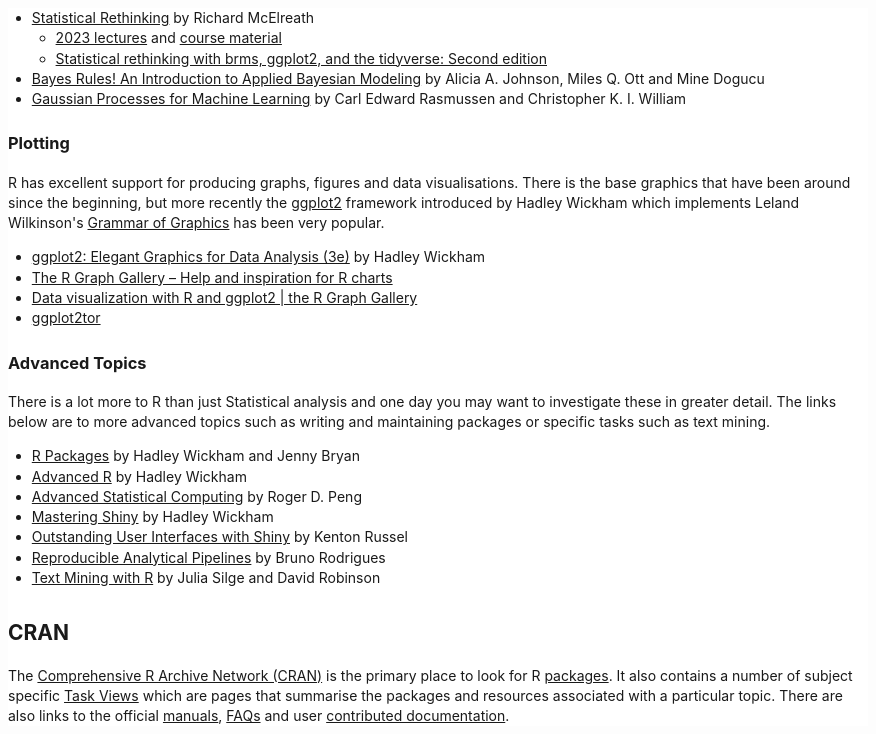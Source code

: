 + [Statistical Rethinking](https://xcelab.net/rm/statistical-rethinking/) by Richard McElreath
  + [2023 lectures](https://www.youtube.com/playlist?list=PLDcUM9US4XdPz-KxHM4XHt7uUVGWWVSus) and [course material](https://github.com/rmcelreath/stat_rethinking_2023)
  + [Statistical rethinking with brms, ggplot2, and the tidyverse: Second
    edition](https://bookdown.org/content/70a06054-8138-4d90-aaa0-895f57aab1b4/)
+ [Bayes Rules! An Introduction to Applied Bayesian Modeling](https://www.bayesrulesbook.com/) by Alicia A. Johnson,
  Miles Q. Ott and Mine Dogucu
+ [Gaussian Processes for Machine Learning](https://gaussianprocess.org/gpml/) by Carl Edward Rasmussen and Christopher
  K. I. William

### Plotting

R has excellent support for producing graphs, figures and data visualisations. There is the base graphics that have been
around since the beginning, but more recently the [ggplot2](https://ggplot2-book.org/index.html) framework introduced by
Hadley Wickham which implements Leland Wilkinson's [Grammar of
Graphics](https://link.springer.com/book/10.1007/0-387-28695-0) has been very popular.

+ [ggplot2: Elegant Graphics for Data Analysis (3e)](https://ggplot2-book.org/index.html) by Hadley Wickham
+ [The R Graph Gallery – Help and inspiration for R charts](https://r-graph-gallery.com/index.html)
+ [Data visualization with R and ggplot2 | the R Graph Gallery](https://r-graph-gallery.com/ggplot2-package.html)
+ [ggplot2tor](https://ggplot2tor.com/)

### Advanced Topics

There is a lot more to R than just Statistical analysis and one day you may want to investigate these in greater
detail. The links below are to more advanced topics such as writing and maintaining packages or specific tasks such as
text mining.

+ [R Packages](http://r-pkgs.had.co.nz/) by Hadley Wickham and Jenny Bryan
+ [Advanced R](http://adv-r.had.co.nz/) by Hadley Wickham
+ [Advanced Statistical Computing](https://bookdown.org/rdpeng/advstatcomp/) by Roger D. Peng
+ [Mastering Shiny](https://mastering-shiny.org/) by Hadley Wickham
+ [Outstanding User Interfaces with Shiny](https://unleash-shiny.rinterface.com/index.html) by Kenton Russel
+ [Reproducible Analytical Pipelines](https://rap4mads.eu/) by Bruno Rodrigues
+ [Text Mining with R](https://www.tidytextmining.com/) by Julia Silge and David Robinson

## CRAN

The [Comprehensive R Archive Network (CRAN)](https://cran.r-project.org/) is the primary place to look for R
[packages](https://cran.r-project.org/web/packages/index.html). It also contains a number of subject specific [Task
Views](https://cran.r-project.org/) which are pages that summarise the packages and resources associated with a
particular topic. There are also links to the official [manuals](https://cran.r-project.org/manuals.html),
[FAQs](https://cran.r-project.org/faqs.html) and user [contributed
documentation](https://cran.r-project.org/other-docs.html).
